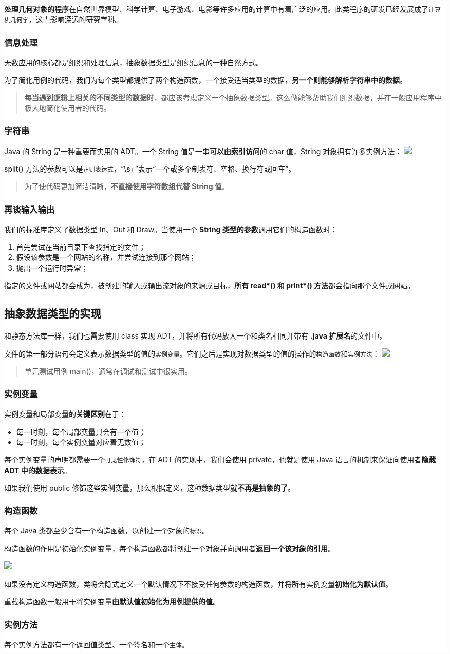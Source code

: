 **处理几何对象的程序**在自然世界模型、科学计算、电子游戏、电影等许多应用的计算中有着广泛的应用。此类程序的研发已经发展成了`计算机几何学`，这门影响深远的研究学科。

### 信息处理
无数应用的核心都是组织和处理信息，抽象数据类型是组织信息的一种自然方式。

为了简化用例的代码，我们为每个类型都提供了两个构造函数，一个接受适当类型的数据，**另一个则能够解析字符串中的数据**。

> **每当遇到逻辑上相关的不同类型的数据时**，都应该考虑定义一个抽象数据类型。这么做能够帮助我们组织数据，并在一般应用程序中极大地简化使用者的代码。

### 字符串
Java 的 String 是一种重要而实用的 ADT。一个 String 值是一串**可以由索引访问**的 char 值，String 对象拥有许多实例方法：
![](https://raw.githubusercontent.com/snlndod/mPOST/master/CLRS/02/06.jpg)

split() 方法的参数可以是`正则表达式`，“\\s+”表示“一个或多个制表符、空格、换行符或回车”。

> 为了使代码更加简洁清晰，**不直接使用字符数组代替 String 值**。

### 再谈输入输出
我们的标准库定义了数据类型 In、Out 和 Draw。当使用一个 **String 类型的参数**调用它们的构造函数时：
1. 首先尝试在当前目录下查找指定的文件；
2. 假设该参数是一个网站的名称，并尝试连接到那个网站；
3. 抛出一个运行时异常；

指定的文件或网站都会成为，被创建的输入或输出流对象的来源或目标，**所有 read\*() 和 print\*() 方法**都会指向那个文件或网站。

## 抽象数据类型的实现
和静态方法库一样，我们也需要使用 class 实现 ADT，并将所有代码放入一个和类名相同并带有 **.java 扩展名**的文件中。

文件的第一部分语句会定义表示数据类型的值的`实例变量`。它们之后是实现对数据类型的值的操作的`构造函数`和`实例方法`：
![](https://raw.githubusercontent.com/snlndod/mPOST/master/CLRS/02/07.jpg)

> 单元测试用例 main()，通常在调试和测试中很实用。

### 实例变量
实例变量和局部变量的**关键区别**在于：
- 每一时刻，每个局部变量只会有一个值；
- 每一时刻，每个实例变量对应着无数值；

每个实例变量的声明都需要一个`可见性修饰符`，在 ADT 的实现中，我们会使用 private，也就是使用 Java 语言的机制来保证向使用者**隐藏 ADT 中的数据表示**。

如果我们使用 public 修饰这些实例变量，那么根据定义，这种数据类型就**不再是抽象的了**。

### 构造函数
每个 Java 类都至少含有一个构造函数，以创建一个对象的`标识`。

构造函数的作用是初始化实例变量，每个构造函数都将创建一个对象并向调用者**返回一个该对象的引用**。

![](https://raw.githubusercontent.com/snlndod/mPOST/master/CLRS/02/08.jpg)

如果没有定义构造函数，类将会隐式定义一个默认情况下不接受任何参数的构造函数，并将所有实例变量**初始化为默认值**。

重载构造函数一般用于将实例变量**由默认值初始化为用例提供的值**。

### 实例方法
每个实例方法都有一个返回值类型、一个签名和一个`主体`。
